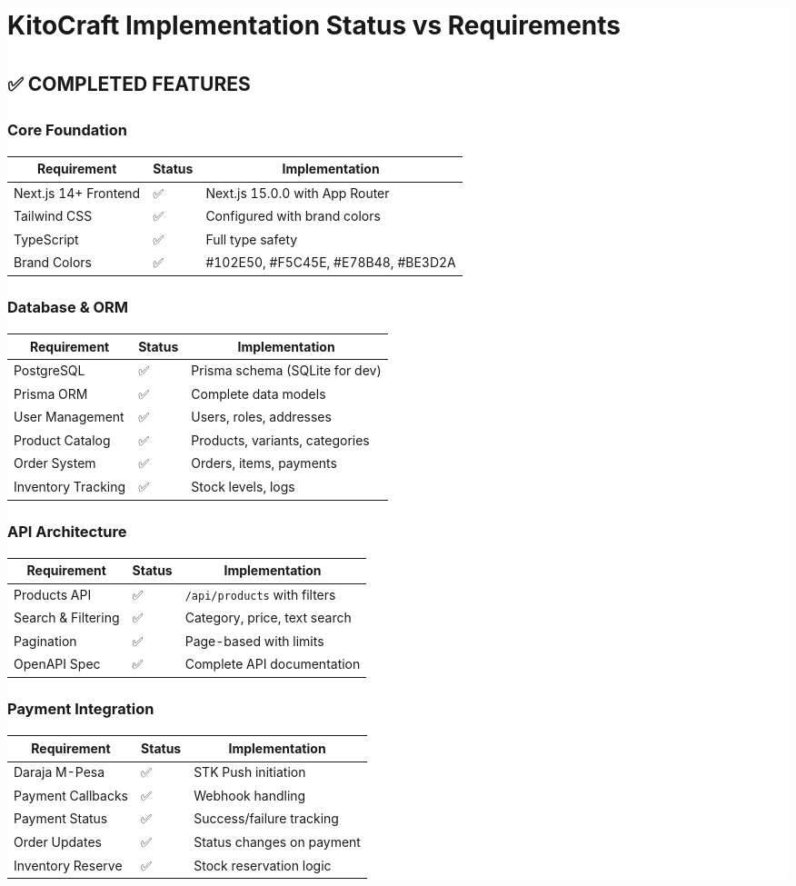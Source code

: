 # KitoCraft Implementation Status vs Requirements

## ✅ **COMPLETED FEATURES**

### **Core Foundation**
| Requirement | Status | Implementation |
|-------------|--------|----------------|
| Next.js 14+ Frontend | ✅ | Next.js 15.0.0 with App Router |
| Tailwind CSS | ✅ | Configured with brand colors |
| TypeScript | ✅ | Full type safety |
| Brand Colors | ✅ | #102E50, #F5C45E, #E78B48, #BE3D2A |

### **Database & ORM**
| Requirement | Status | Implementation |
|-------------|--------|----------------|
| PostgreSQL | ✅ | Prisma schema (SQLite for dev) |
| Prisma ORM | ✅ | Complete data models |
| User Management | ✅ | Users, roles, addresses |
| Product Catalog | ✅ | Products, variants, categories |
| Order System | ✅ | Orders, items, payments |
| Inventory Tracking | ✅ | Stock levels, logs |

### **API Architecture**
| Requirement | Status | Implementation |
|-------------|--------|----------------|
| Products API | ✅ | `/api/products` with filters |
| Search & Filtering | ✅ | Category, price, text search |
| Pagination | ✅ | Page-based with limits |
| OpenAPI Spec | ✅ | Complete API documentation |

### **Payment Integration**
| Requirement | Status | Implementation |
|-------------|--------|----------------|
| Daraja M-Pesa | ✅ | STK Push initiation |
| Payment Callbacks | ✅ | Webhook handling |
| Payment Status | ✅ | Success/failure tracking |
| Order Updates | ✅ | Status changes on payment |
| Inventory Reserve | ✅ | Stock reservation logic |
